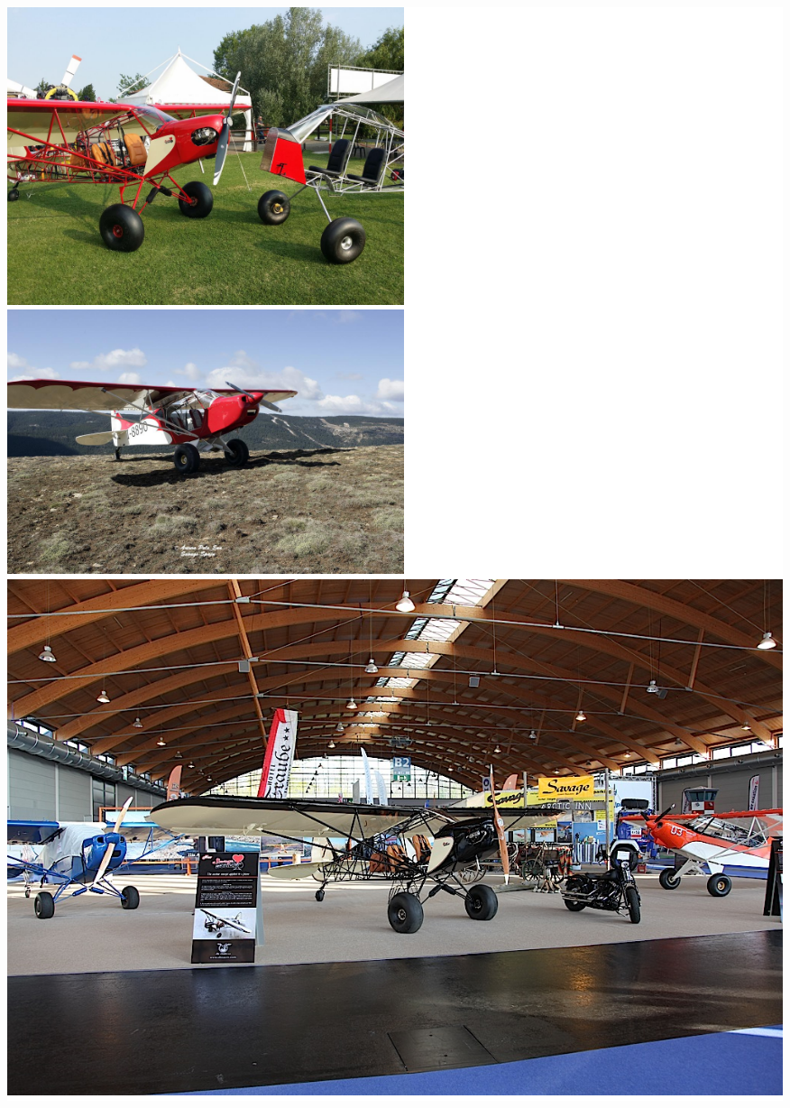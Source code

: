 <img src="./zlin2.jpg" width = "440"/><img src="./zlin4.jpg" width = "440"/><img src="./zlin3.jpg" width = "880"/>